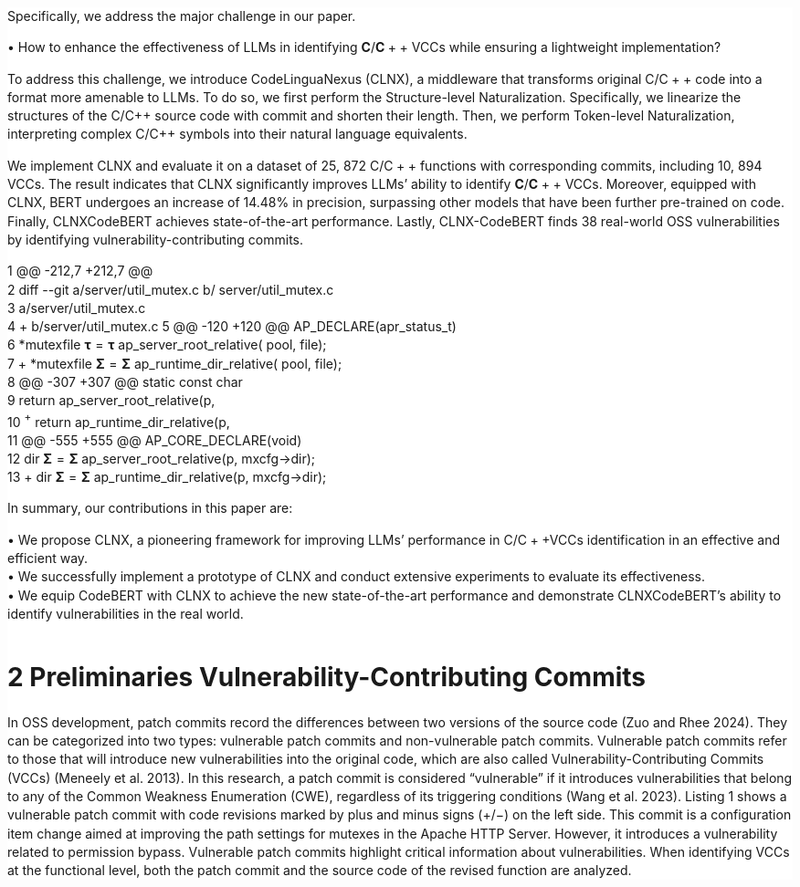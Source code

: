 Specifically, we address the major challenge in our paper.

• How to enhance the effectiveness of LLMs in identifying $\scriptstyle \mathbf { C } / \mathbf { C } + +$ VCCs while ensuring a lightweight implementation?

To address this challenge, we introduce CodeLinguaNexus (CLNX), a middleware that transforms original $\mathrm { C / C } { + } { + }$ code into a format more amenable to LLMs. To do so, we first perform the Structure-level Naturalization. Specifically, we linearize the structures of the $\mathrm { C / C } { + + }$ source code with commit and shorten their length. Then, we perform Token-level Naturalization, interpreting complex $\mathrm { C / C } { + + }$ symbols into their natural language equivalents.

We implement CLNX and evaluate it on a dataset of 25, $8 7 2 ~ \mathrm { C / C + + }$ functions with corresponding commits, including 10, 894 VCCs. The result indicates that CLNX significantly improves LLMs’ ability to identify $\scriptstyle \mathbf { C } / \mathbf { C } + +$ VCCs. Moreover, equipped with CLNX, BERT undergoes an increase of $1 4 . 4 8 \%$ in precision, surpassing other models that have been further pre-trained on code. Finally, CLNXCodeBERT achieves state-of-the-art performance. Lastly, CLNX-CodeBERT finds 38 real-world OSS vulnerabilities by identifying vulnerability-contributing commits.

1 @@ -212,7 +212,7 @@   
2 diff --git a/server/util_mutex.c b/ server/util_mutex.c   
3 a/server/util_mutex.c   
4 + b/server/util_mutex.c 5 @@ -120 +120 @@ AP_DECLARE(apr_status_t)   
6 \*mutexfile $\mathbf { \tau } = \mathbf { \tau }$ ap_server_root_relative( pool, file);   
7 + \*mutexfile $\mathbf { \Sigma } = \mathbf { \Sigma }$ ap_runtime_dir_relative( pool, file);   
8 @@ -307 +307 @@ static const char   
9 return ap_server_root_relative(p,   
10 $^ +$ return ap_runtime_dir_relative(p,   
11 @@ -555 +555 @@ AP_CORE_DECLARE(void)   
12 dir $\mathbf { \Sigma } = \mathbf { \Sigma }$ ap_server_root_relative(p, mxcfg->dir);   
13 + dir $\mathbf { \Sigma } = \mathbf { \Sigma }$ ap_runtime_dir_relative(p, mxcfg->dir);

In summary, our contributions in this paper are:

• We propose CLNX, a pioneering framework for improving LLMs’ performance in $\mathrm { C / C + + V C C s }$ identification in an effective and efficient way.   
• We successfully implement a prototype of CLNX and conduct extensive experiments to evaluate its effectiveness.   
• We equip CodeBERT with CLNX to achieve the new state-of-the-art performance and demonstrate CLNXCodeBERT’s ability to identify vulnerabilities in the real world.

# 2 Preliminaries Vulnerability-Contributing Commits

In OSS development, patch commits record the differences between two versions of the source code (Zuo and Rhee 2024). They can be categorized into two types: vulnerable patch commits and non-vulnerable patch commits. Vulnerable patch commits refer to those that will introduce new vulnerabilities into the original code, which are also called Vulnerability-Contributing Commits (VCCs) (Meneely et al. 2013). In this research, a patch commit is considered “vulnerable” if it introduces vulnerabilities that belong to any of the Common Weakness Enumeration (CWE), regardless of its triggering conditions (Wang et al. 2023). Listing 1 shows a vulnerable patch commit with code revisions marked by plus and minus signs $( + / - )$ on the left side. This commit is a configuration item change aimed at improving the path settings for mutexes in the Apache HTTP Server. However, it introduces a vulnerability related to permission bypass. Vulnerable patch commits highlight critical information about vulnerabilities. When identifying VCCs at the functional level, both the patch commit and the source code of the revised function are analyzed.
